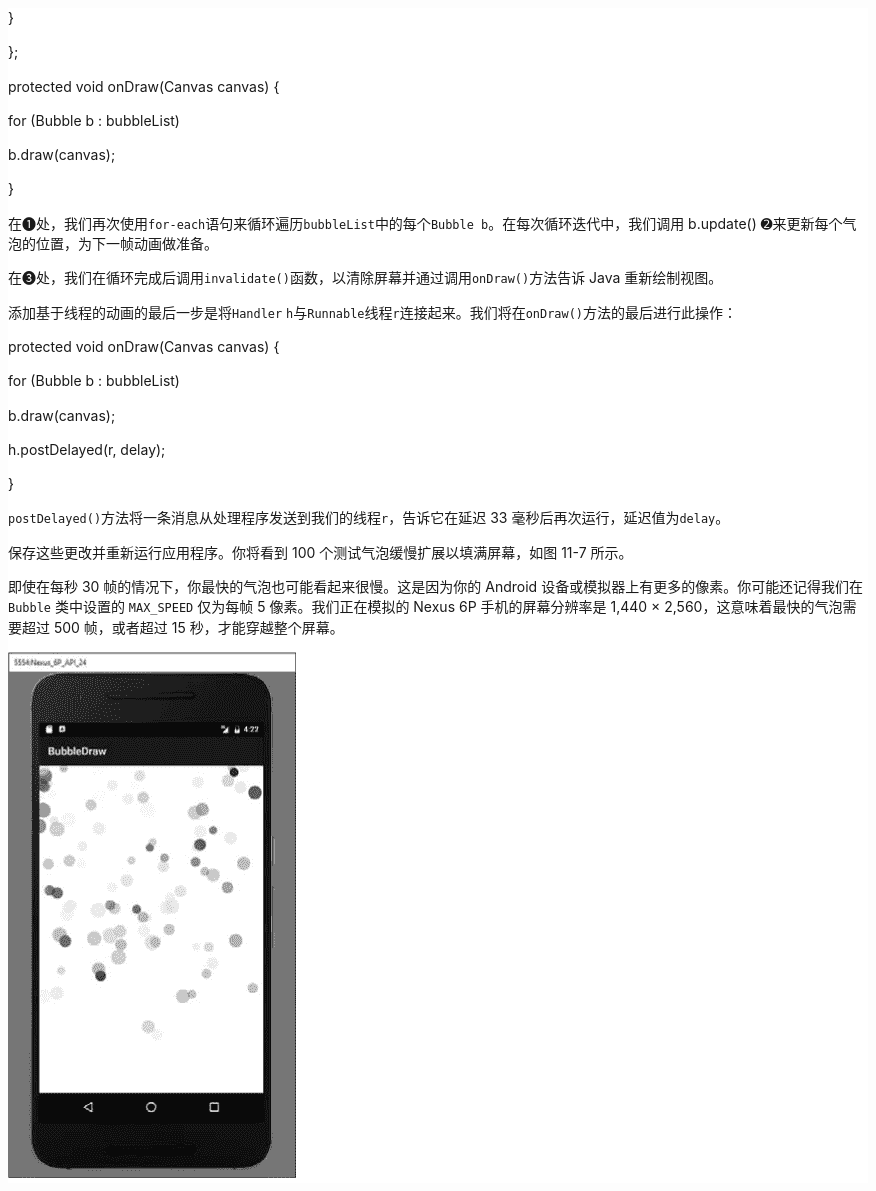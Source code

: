 }

};

protected void onDraw(Canvas canvas) {

for (Bubble b : bubbleList)

b.draw(canvas);

}

在➊处，我们再次使用`for-each`语句来循环遍历`bubbleList`中的每个`Bubble b`。在每次循环迭代中，我们调用 b.update() ➋来更新每个气泡的位置，为下一帧动画做准备。

在➌处，我们在循环完成后调用`invalidate()`函数，以清除屏幕并通过调用`onDraw()`方法告诉 Java 重新绘制视图。

添加基于线程的动画的最后一步是将`Handler` `h`与`Runnable`线程`r`连接起来。我们将在`onDraw()`方法的最后进行此操作：

protected void onDraw(Canvas canvas) {

for (Bubble b : bubbleList)

b.draw(canvas);

h.postDelayed(r, delay);

}

`postDelayed()`方法将一条消息从处理程序发送到我们的线程`r`，告诉它在延迟 33 毫秒后再次运行，延迟值为`delay`。

保存这些更改并重新运行应用程序。你将看到 100 个测试气泡缓慢扩展以填满屏幕，如图 11-7 所示。

即使在每秒 30 帧的情况下，你最快的气泡也可能看起来很慢。这是因为你的 Android 设备或模拟器上有更多的像素。你可能还记得我们在 `Bubble` 类中设置的 `MAX_SPEED` 仅为每帧 5 像素。我们正在模拟的 Nexus 6P 手机的屏幕分辨率是 1,440 × 2,560，这意味着最快的气泡需要超过 500 帧，或者超过 15 秒，才能穿越整个屏幕。

![Image](img/f0263-01.jpg)
